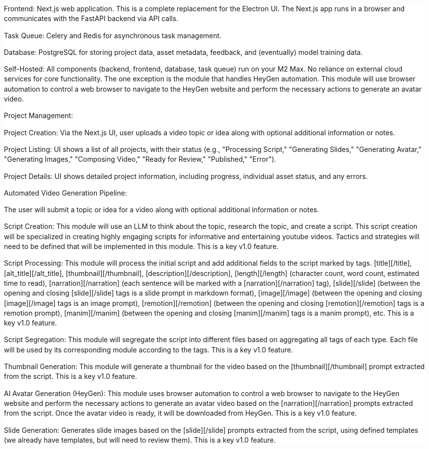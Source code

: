 Frontend: Next.js web application. This is a complete replacement for the Electron UI. The Next.js app runs in a browser and communicates with the FastAPI backend via API calls.

Task Queue: Celery and Redis for asynchronous task management.

Database: PostgreSQL for storing project data, asset metadata, feedback, and (eventually) model training data.

Self-Hosted: All components (backend, frontend, database, task queue) run on your M2 Max. No reliance on external cloud services for core functionality. The one exception is the module that handles HeyGen automation. This module will use browser automation to control a web browser to navigate to the HeyGen website and perform the necessary actions to generate an avatar video.

Project Management:

Project Creation: Via the Next.js UI, user uploads a video topic or idea along with optional additional information or notes.

Project Listing: UI shows a list of all projects, with their status (e.g., "Processing Script," "Generating Slides," "Generating Avatar," "Generating Images," "Composing Video," "Ready for Review," "Published," "Error").

Project Details: UI shows detailed project information, including progress, individual asset status, and any errors.

Automated Video Generation Pipeline:

The user will submit a topic or idea for a video along with optional additional information or notes.

Script Creation: This module will use an LLM to think about the topic, research the topic, and create a script. This script creation will be specialized in creating highly engaging scripts for informative and entertaining youtube videos. Tactics and strategies will need to be defined that will be implemented in this module. This is a key v1.0 feature.

Script Processing: This module will process the initial script and add additional fields to the script marked by tags. [title][/title], [alt_title][/alt_title], [thumbnail][/thumbnail], [description][/description], [length][/length] (character count, word count, estimated time to read), [narration][/narration] (each sentence will be marked with a [narration][/narration] tag), [slide][/slide] (between the opening and closing [slide][/slide] tags is a slide prompt in markdown format), [image][/image] (between the opening and closing [image][/image] tags is an image prompt), [remotion][/remotion] (between the opening and closing [remotion][/remotion] tags is a remotion prompt), [manim][/manim] (between the opening and closing [manim][/manim] tags is a manim prompt), etc. This is a key v1.0 feature.

Script Segregation: This module will segregate the script into different files based on aggregating all tags of each type. Each file will be used by its corresponding module according to the tags. This is a key v1.0 feature.

Thumbnail Generation: This module will generate a thumbnail for the video based on the [thumbnail][/thumbnail] prompt extracted from the script. This is a key v1.0 feature.

AI Avatar Generation (HeyGen): This module uses browser automation to control a web browser to navigate to the HeyGen website and perform the necessary actions to generate an avatar video based on the [narration][/narration] prompts extracted from the script. Once the avatar video is ready, it will be downloaded from HeyGen. This is a key v1.0 feature.

Slide Generation: Generates slide images based on the [slide][/slide] prompts extracted from the script, using defined templates (we already have templates, but will need to review them). This is a key v1.0 feature.
